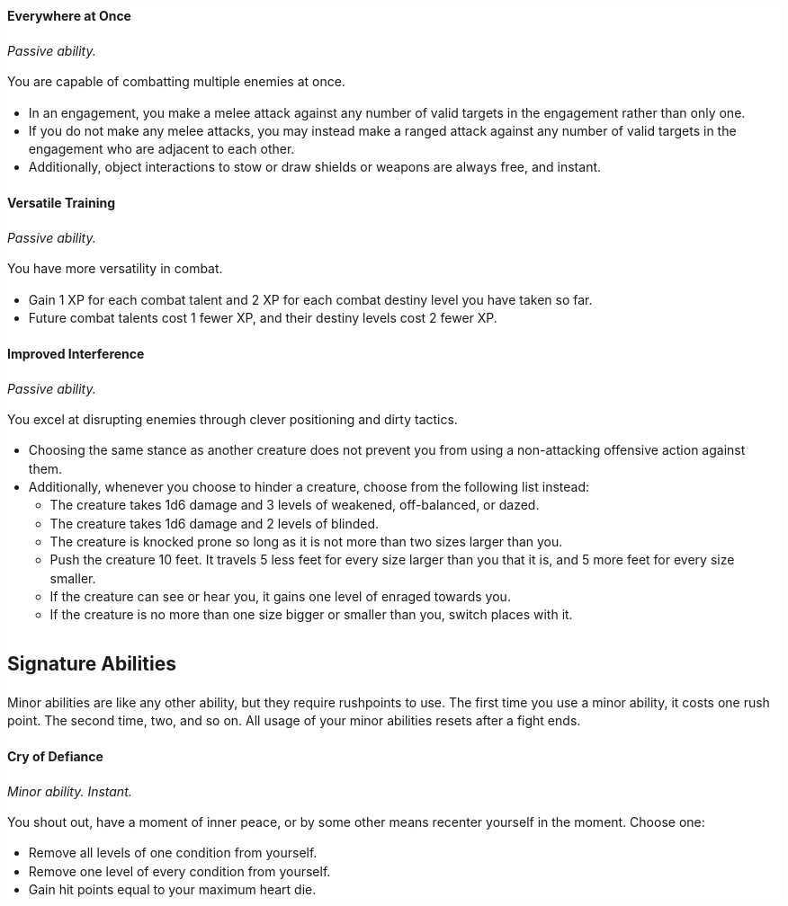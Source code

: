 #### Everywhere at Once

_Passive ability._

You are capable of combatting multiple enemies at once.

- In an engagement, you make a melee attack against any number of valid targets in the engagement rather than only one.
- If you do not make any melee attacks, you may instead make a ranged attack against any number of valid targets in the engagement who are adjacent to each other.
- Additionally, object interactions to stow or draw shields or weapons are always free, and instant.

#### Versatile Training

_Passive ability._

You have more versatility in combat.

- Gain 1 XP for each combat talent and 2 XP for each combat destiny level you have taken so far.
- Future combat talents cost 1 fewer XP, and their destiny levels cost 2 fewer XP.

#### Improved Interference

_Passive ability._

You excel at disrupting enemies through clever positioning and dirty tactics.

- Choosing the same stance as another creature does not prevent you from using a non-attacking offensive action against them.
- Additionally, whenever you choose to hinder a creature, choose from the following list instead:
  - The creature takes 1d6 damage and 3 levels of weakened, off-balanced, or dazed.
  - The creature takes 1d6 damage and 2 levels of blinded.
  - The creature is knocked prone so long as it is not more than two sizes larger than you.
  - Push the creature 10 feet. It travels 5 less feet for every size larger than you that it is, and 5 more feet for every size smaller.
  - If the creature can see or hear you, it gains one level of enraged towards you.
  - If the creature is no more than one size bigger or smaller than you, switch places with it.

## Signature Abilities

Minor abilities are like any other ability, but they require rushpoints to use. The first time you use a minor ability, it costs one rush point. The second time, two, and so on. All usage of your minor abilities resets after a fight ends.

#### Cry of Defiance

_Minor ability. Instant._

You shout out, have a moment of inner peace, or by some other means recenter yourself in the moment. Choose one:

- Remove all levels of one condition from yourself.
- Remove one level of every condition from yourself.
- Gain hit points equal to your maximum heart die.
